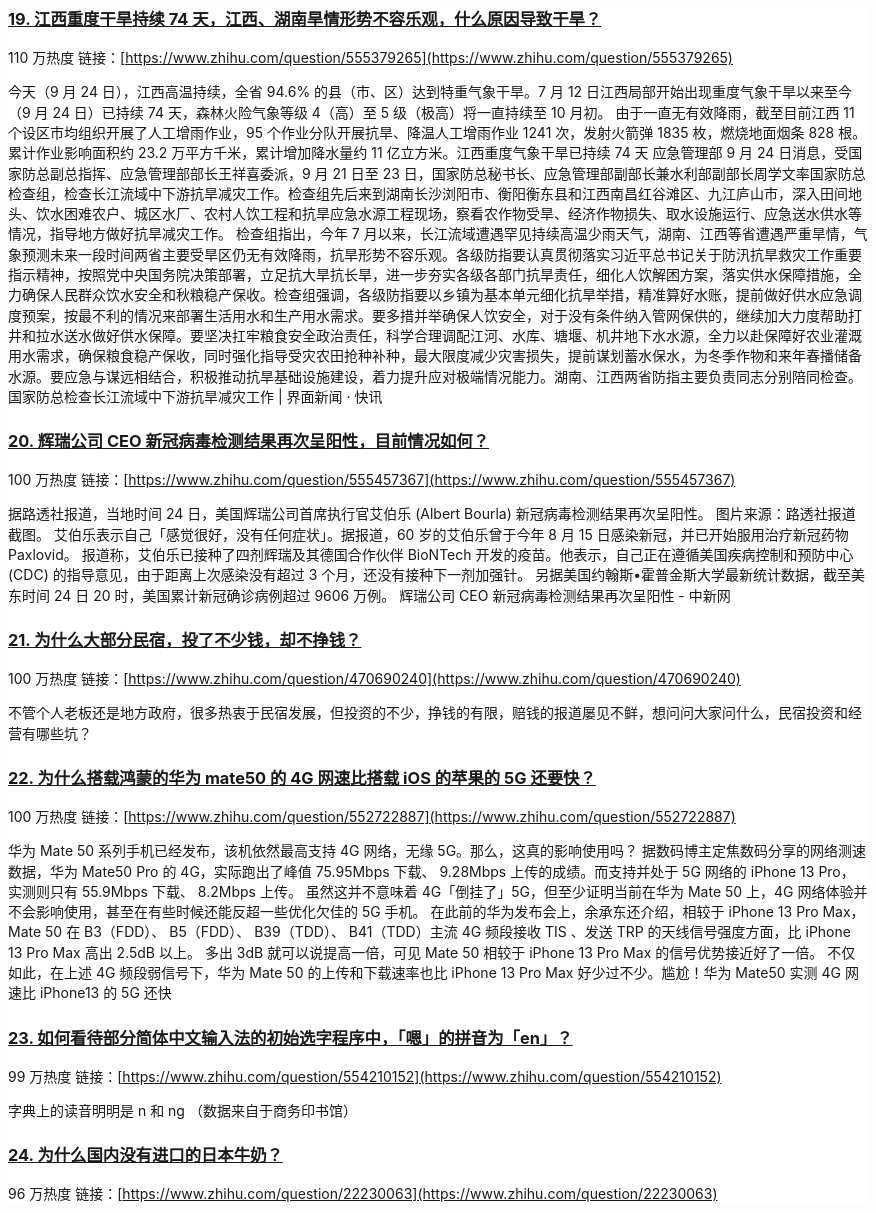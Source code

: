 ### [19. 江西重度干旱持续 74 天，江西、湖南旱情形势不容乐观，什么原因导致干旱？](https://www.zhihu.com/question/555379265)
110 万热度 链接：[https://www.zhihu.com/question/555379265](https://www.zhihu.com/question/555379265)

今天（9 月 24 日），江西高温持续，全省 94.6% 的县（市、区）达到特重气象干旱。7 月 12 日江西局部开始出现重度气象干旱以来至今（9 月 24 日）已持续 74 天，森林火险气象等级 4（高）至 5 级（极高）将一直持续至 10 月初。 由于一直无有效降雨，截至目前江西 11 个设区市均组织开展了人工增雨作业，95 个作业分队开展抗旱、降温人工增雨作业 1241 次，发射火箭弹 1835 枚，燃烧地面烟条 828 根。累计作业影响面积约 23.2 万平方千米，累计增加降水量约 11 亿立方米。江西重度气象干旱已持续 74 天 应急管理部 9 月 24 日消息，受国家防总副总指挥、应急管理部部长王祥喜委派，9 月 21 日至 23 日，国家防总秘书长、应急管理部副部长兼水利部副部长周学文率国家防总检查组，检查长江流域中下游抗旱减灾工作。检查组先后来到湖南长沙浏阳市、衡阳衡东县和江西南昌红谷滩区、九江庐山市，深入田间地头、饮水困难农户、城区水厂、农村人饮工程和抗旱应急水源工程现场，察看农作物受旱、经济作物损失、取水设施运行、应急送水供水等情况，指导地方做好抗旱减灾工作。 检查组指出，今年 7 月以来，长江流域遭遇罕见持续高温少雨天气，湖南、江西等省遭遇严重旱情，气象预测未来一段时间两省主要受旱区仍无有效降雨，抗旱形势不容乐观。各级防指要认真贯彻落实习近平总书记关于防汛抗旱救灾工作重要指示精神，按照党中央国务院决策部署，立足抗大旱抗长旱，进一步夯实各级各部门抗旱责任，细化人饮解困方案，落实供水保障措施，全力确保人民群众饮水安全和秋粮稳产保收。 ​检查组强调，各级防指要以乡镇为基本单元细化抗旱举措，精准算好水账，提前做好供水应急调度预案，按最不利的情况来部署生活用水和生产用水需求。要多措并举确保人饮安全，对于没有条件纳入管网保供的，继续加大力度帮助打井和拉水送水做好供水保障。要坚决扛牢粮食安全政治责任，科学合理调配江河、水库、塘堰、机井地下水水源，全力以赴保障好农业灌溉用水需求，确保粮食稳产保收，同时强化指导受灾农田抢种补种，最大限度减少灾害损失，提前谋划蓄水保水，为冬季作物和来年春播储备水源。要应急与谋远相结合，积极推动抗旱基础设施建设，着力提升应对极端情况能力。 ​湖南、江西两省防指主要负责同志分别陪同检查。国家防总检查长江流域中下游抗旱减灾工作 | 界面新闻 · 快讯

### [20. 辉瑞公司 CEO 新冠病毒检测结果再次呈阳性，目前情况如何？](https://www.zhihu.com/question/555457367)
100 万热度 链接：[https://www.zhihu.com/question/555457367](https://www.zhihu.com/question/555457367)

据路透社报道，当地时间 24 日，美国辉瑞公司首席执行官艾伯乐 (Albert Bourla) 新冠病毒检测结果再次呈阳性。 图片来源：路透社报道截图。 艾伯乐表示自己「感觉很好，没有任何症状」。据报道，60 岁的艾伯乐曾于今年 8 月 15 日感染新冠，并已开始服用治疗新冠药物 Paxlovid。 报道称，艾伯乐已接种了四剂辉瑞及其德国合作伙伴 BioNTech 开发的疫苗。他表示，自己正在遵循美国疾病控制和预防中心 (CDC) 的指导意见，由于距离上次感染没有超过 3 个月，还没有接种下一剂加强针。 另据美国约翰斯•霍普金斯大学最新统计数据，截至美东时间 24 日 20 时，美国累计新冠确诊病例超过 9606 万例。 辉瑞公司 CEO 新冠病毒检测结果再次呈阳性 - 中新网

### [21. 为什么大部分民宿，投了不少钱，却不挣钱？](https://www.zhihu.com/question/470690240)
100 万热度 链接：[https://www.zhihu.com/question/470690240](https://www.zhihu.com/question/470690240)

不管个人老板还是地方政府，很多热衷于民宿发展，但投资的不少，挣钱的有限，赔钱的报道屡见不鲜，想问问大家问什么，民宿投资和经营有哪些坑？

### [22. 为什么搭载鸿蒙的华为 mate50 的 4G 网速比搭载 iOS 的苹果的 5G 还要快？](https://www.zhihu.com/question/552722887)
100 万热度 链接：[https://www.zhihu.com/question/552722887](https://www.zhihu.com/question/552722887)

华为 Mate 50 系列手机已经发布，该机依然最高支持 4G 网络，无缘 5G。那么，这真的影响使用吗？ 据数码博主定焦数码分享的网络测速数据，华为 Mate50 Pro 的 4G，实际跑出了峰值 75.95Mbps 下载、 9.28Mbps 上传的成绩。而支持并处于 5G 网络的 iPhone 13 Pro，实测则只有 55.9Mbps 下载、 8.2Mbps 上传。 虽然这并不意味着 4G「倒挂了」5G，但至少证明当前在华为 Mate 50 上，4G 网络体验并不会影响使用，甚至在有些时候还能反超一些优化欠佳的 5G 手机。 在此前的华为发布会上，余承东还介绍，相较于 iPhone 13 Pro Max，Mate 50 在 B3（FDD）、 B5（FDD）、 B39（TDD）、 B41（TDD）主流 4G 频段接收 TIS 、发送 TRP 的天线信号强度方面，比 iPhone 13 Pro Max 高出 2.5dB 以上。 多出 3dB 就可以说提高一倍，可见 Mate 50 相较于 iPhone 13 Pro Max 的信号优势接近好了一倍。 不仅如此，在上述 4G 频段弱信号下，华为 Mate 50 的上传和下载速率也比 iPhone 13 Pro Max 好少过不少。尴尬！华为 Mate50 实测 4G 网速比 iPhone13 的 5G 还快

### [23. 如何看待部分简体中文输入法的初始选字程序中，「嗯」的拼音为「en」？](https://www.zhihu.com/question/554210152)
99 万热度 链接：[https://www.zhihu.com/question/554210152](https://www.zhihu.com/question/554210152)

字典上的读音明明是 n 和 ng （数据来自于商务印书馆）

### [24. 为什么国内没有进口的日本牛奶？](https://www.zhihu.com/question/22230063)
96 万热度 链接：[https://www.zhihu.com/question/22230063](https://www.zhihu.com/question/22230063)
